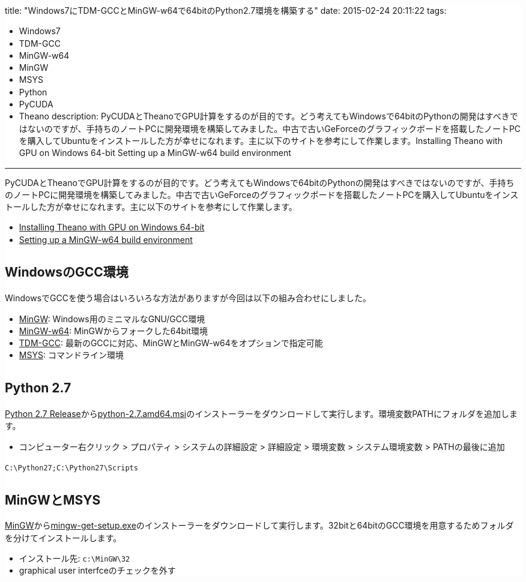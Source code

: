 title: "Windows7にTDM-GCCとMinGW-w64で64bitのPython2.7環境を構築する"
date: 2015-02-24 20:11:22
tags:
 - Windows7
 - TDM-GCC
 - MinGW-w64
 - MinGW
 - MSYS
 - Python
 - PyCUDA
 - Theano
description: PyCUDAとTheanoでGPU計算をするのが目的です。どう考えてもWindowsで64bitのPythonの開発はすべきではないのですが、手持ちのノートPCに開発環境を構築してみました。中古で古いGeForceのグラフィックボードを搭載したノートPCを購入してUbuntuをインストールした方が幸せになれます。主に以下のサイトを参考にして作業します。Installing Theano with GPU on Windows 64-bit Setting up a MinGW-w64 build environment
---

PyCUDAとTheanoでGPU計算をするのが目的です。どう考えてもWindowsで64bitのPythonの開発はすべきではないのですが、手持ちのノートPCに開発環境を構築してみました。中古で古いGeForceのグラフィックボードを搭載したノートPCを購入してUbuntuをインストールした方が幸せになれます。主に以下のサイトを参考にして作業します。

* [Installing Theano with GPU on Windows 64-bit](http://pavel.surmenok.com/2014/05/31/installing-theano-with-gpu-on-windows-64-bit/)
* [Setting up a MinGW-w64 build environment](http://ascend4.org/Setting_up_a_MinGW-w64_build_environment)



## WindowsのGCC環境

WindowsでGCCを使う場合はいろいろな方法がありますが今回は以下の組み合わせにしました。

* [MinGW](http://www.mingw.org/): Windows用のミニマルなGNU/GCC環境
* [MinGW-w64](http://mingw-w64.sourceforge.net/): MinGWからフォークした64bit環境
* [TDM-GCC](http://tdm-gcc.tdragon.net/): 最新のGCCに対応、MinGWとMinGW-w64をオプションで指定可能
* [MSYS](http://www.mingw.org/wiki/msys): コマンドライン環境

## Python 2.7

[Python 2.7 Release](https://www.python.org/download/releases/2.7/)から[python-2.7.amd64.msi](https://www.python.org/ftp/python/2.7/python-2.7.amd64.msi)のインストーラーをダウンロードして実行します。環境変数PATHにフォルダを追加します。

* コンピューター右クリック > プロパティ > システムの詳細設定 > 詳細設定 > 環境変数 > システム環境変数 > PATHの最後に追加

``` dos
C:\Python27;C:\Python27\Scripts
```

## MinGWとMSYS

[MinGW](http://www.mingw.org/)から[mingw-get-setup.exe](http://sourceforge.net/projects/mingw/files/Installer/mingw-get-setup.exe/download)のインストーラーをダウンロードして実行します。32bitと64bitのGCC環境を用意するためフォルダを分けてインストールします。

* インストール先: `c:\MinGW\32`
* graphical user interfceのチェックを外す
